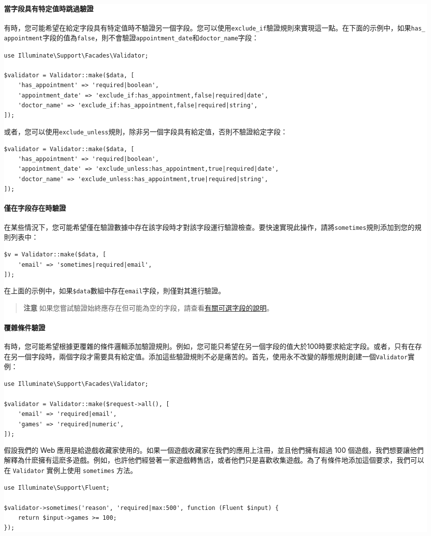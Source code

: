 <a name="skipping-validation-when-fields-have-certain-values"></a>
#### 當字段具有特定值時跳過驗證



有時，您可能希望在給定字段具有特定值時不驗證另一個字段。您可以使用`exclude_if`驗證規則來實現這一點。在下面的示例中，如果`has_appointment`字段的值為`false`，則不會驗證`appointment_date`和`doctor_name`字段：

    use Illuminate\Support\Facades\Validator;

    $validator = Validator::make($data, [
        'has_appointment' => 'required|boolean',
        'appointment_date' => 'exclude_if:has_appointment,false|required|date',
        'doctor_name' => 'exclude_if:has_appointment,false|required|string',
    ]);

或者，您可以使用`exclude_unless`規則，除非另一個字段具有給定值，否則不驗證給定字段：

    $validator = Validator::make($data, [
        'has_appointment' => 'required|boolean',
        'appointment_date' => 'exclude_unless:has_appointment,true|required|date',
        'doctor_name' => 'exclude_unless:has_appointment,true|required|string',
    ]);

<a name="validating-when-present"></a>
#### 僅在字段存在時驗證

在某些情況下，您可能希望僅在驗證數據中存在該字段時才對該字段運行驗證檢查。要快速實現此操作，請將`sometimes`規則添加到您的規則列表中：

    $v = Validator::make($data, [
        'email' => 'sometimes|required|email',
    ]);

在上面的示例中，如果`$data`數組中存在`email`字段，則僅對其進行驗證。

> **注意**
> 如果您嘗試驗證始終應存在但可能為空的字段，請查看[有關可選字段的說明](#a-note-on-optional-fields)。

<a name="complex-conditional-validation"></a>
#### 覆雜條件驗證

有時，您可能希望根據更覆雜的條件邏輯添加驗證規則。例如，您可能只希望在另一個字段的值大於100時要求給定字段。或者，只有在存在另一個字段時，兩個字段才需要具有給定值。添加這些驗證規則不必是痛苦的。首先，使用永不改變的靜態規則創建一個`Validator`實例：

    use Illuminate\Support\Facades\Validator;

    $validator = Validator::make($request->all(), [
        'email' => 'required|email',
        'games' => 'required|numeric',
    ]);



假設我們的 Web 應用是給遊戲收藏家使用的。如果一個遊戲收藏家在我們的應用上注冊，並且他們擁有超過 100 個遊戲，我們想要讓他們解釋為什麽擁有這麽多遊戲。例如，也許他們經營著一家遊戲轉售店，或者他們只是喜歡收集遊戲。為了有條件地添加這個要求，我們可以在 `Validator` 實例上使用 `sometimes` 方法。

    use Illuminate\Support\Fluent;

    $validator->sometimes('reason', 'required|max:500', function (Fluent $input) {
        return $input->games >= 100;
    });
